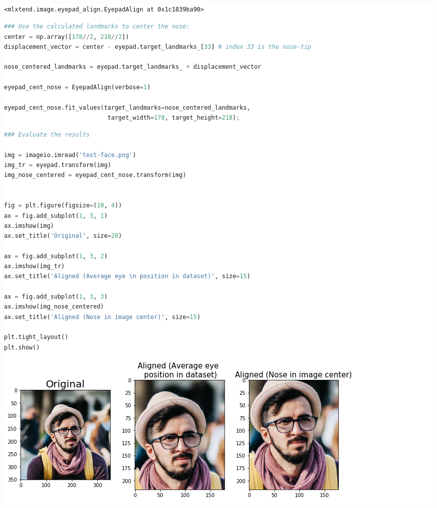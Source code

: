 



    <mlxtend.image.eyepad_align.EyepadAlign at 0x1c1839ba90>




```python
### Use the calculated landmarks to center the nose:
center = np.array([178//2, 218//2])
displacement_vector = center - eyepad.target_landmarks_[33] # index 33 is the nose-tip

nose_centered_landmarks = eyepad.target_landmarks_ + displacement_vector

eyepad_cent_nose = EyepadAlign(verbose=1)

eyepad_cent_nose.fit_values(target_landmarks=nose_centered_landmarks,
                             target_width=178, target_height=218);
```


```python
### Evaluate the results

img = imageio.imread('test-face.png')
img_tr = eyepad.transform(img)
img_nose_centered = eyepad_cent_nose.transform(img)


fig = plt.figure(figsize=(10, 4))
ax = fig.add_subplot(1, 3, 1)
ax.imshow(img)
ax.set_title('Original', size=20)

ax = fig.add_subplot(1, 3, 2)
ax.imshow(img_tr)
ax.set_title('Aligned (Average eye \n position in dataset)', size=15)

ax = fig.add_subplot(1, 3, 3)
ax.imshow(img_nose_centered)
ax.set_title('Aligned (Nose in image center)', size=15)

plt.tight_layout()
plt.show()
```


![png](eyepad_align_files/eyepad_align_27_0.png)
